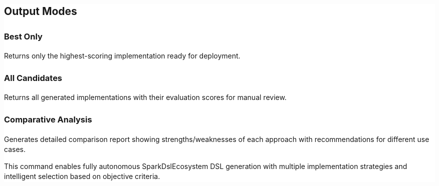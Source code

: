 ## Output Modes

### Best Only
Returns only the highest-scoring implementation ready for deployment.

### All Candidates  
Returns all generated implementations with their evaluation scores for manual review.

### Comparative Analysis
Generates detailed comparison report showing strengths/weaknesses of each approach with recommendations for different use cases.

This command enables fully autonomous SparkDslEcosystem DSL generation with multiple implementation strategies and intelligent selection based on objective criteria.